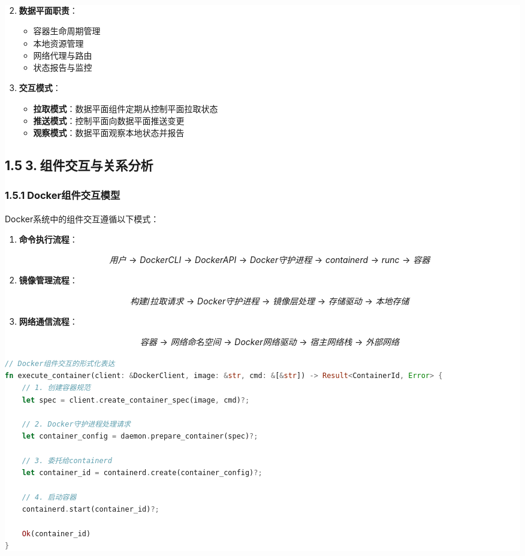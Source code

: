 2. **数据平面职责**：
   - 容器生命周期管理
   - 本地资源管理
   - 网络代理与路由
   - 状态报告与监控

3. **交互模式**：
   - **拉取模式**：数据平面组件定期从控制平面拉取状态
   - **推送模式**：控制平面向数据平面推送变更
   - **观察模式**：数据平面观察本地状态并报告

## 1.5 3. 组件交互与关系分析

### 1.5.1 Docker组件交互模型

Docker系统中的组件交互遵循以下模式：

1. **命令执行流程**：

   ```math
   用户 → Docker CLI → Docker API → Docker守护进程 → containerd → runc → 容器
   ```

2. **镜像管理流程**：

   ```math
   构建/拉取请求 → Docker守护进程 → 镜像层处理 → 存储驱动 → 本地存储
   ```

3. **网络通信流程**：

   ```math
   容器 → 网络命名空间 → Docker网络驱动 → 宿主网络栈 → 外部网络
   ```

```rust
// Docker组件交互的形式化表达
fn execute_container(client: &DockerClient, image: &str, cmd: &[&str]) -> Result<ContainerId, Error> {
    // 1. 创建容器规范
    let spec = client.create_container_spec(image, cmd)?;
    
    // 2. Docker守护进程处理请求
    let container_config = daemon.prepare_container(spec)?;
    
    // 3. 委托给containerd
    let container_id = containerd.create(container_config)?;
    
    // 4. 启动容器
    containerd.start(container_id)?;
    
    Ok(container_id)
}

```
